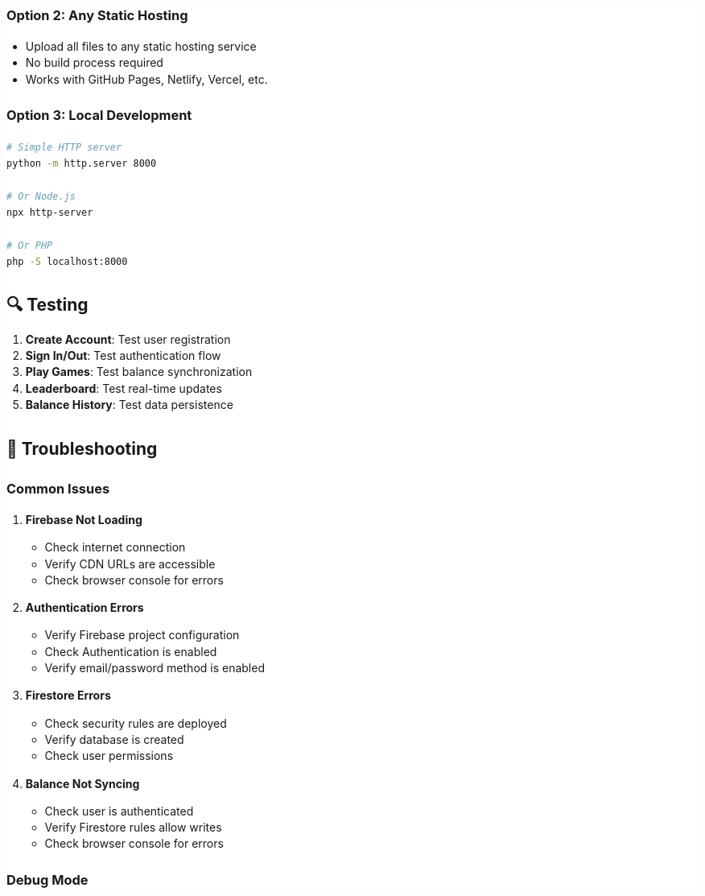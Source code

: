 ### Option 2: Any Static Hosting

- Upload all files to any static hosting service
- No build process required
- Works with GitHub Pages, Netlify, Vercel, etc.

### Option 3: Local Development

```bash
# Simple HTTP server
python -m http.server 8000

# Or Node.js
npx http-server

# Or PHP
php -S localhost:8000
```

## 🔍 Testing

1. **Create Account**: Test user registration
2. **Sign In/Out**: Test authentication flow
3. **Play Games**: Test balance synchronization
4. **Leaderboard**: Test real-time updates
5. **Balance History**: Test data persistence

## 🐛 Troubleshooting

### Common Issues

1. **Firebase Not Loading**
   - Check internet connection
   - Verify CDN URLs are accessible
   - Check browser console for errors

2. **Authentication Errors**
   - Verify Firebase project configuration
   - Check Authentication is enabled
   - Verify email/password method is enabled

3. **Firestore Errors**
   - Check security rules are deployed
   - Verify database is created
   - Check user permissions

4. **Balance Not Syncing**
   - Check user is authenticated
   - Verify Firestore rules allow writes
   - Check browser console for errors

### Debug Mode
